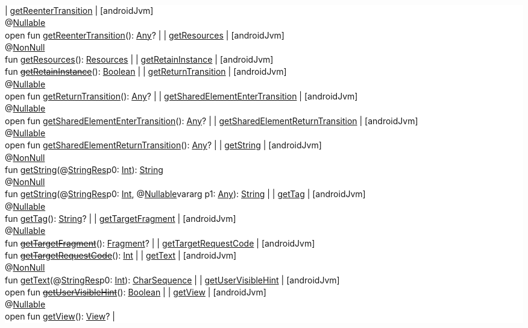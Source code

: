 | [getReenterTransition](../-ver-todo-fragment/index.md#1906483809%2FFunctions%2F-912451524) | [androidJvm]<br>@[Nullable](https://developer.android.com/reference/kotlin/androidx/annotation/Nullable.html)<br>open fun [getReenterTransition](../-ver-todo-fragment/index.md#1906483809%2FFunctions%2F-912451524)(): [Any](https://kotlinlang.org/api/latest/jvm/stdlib/kotlin/-any/index.html)? |
| [getResources](../-ver-todo-fragment/index.md#-340301738%2FFunctions%2F-912451524) | [androidJvm]<br>@[NonNull](https://developer.android.com/reference/kotlin/androidx/annotation/NonNull.html)<br>fun [getResources](../-ver-todo-fragment/index.md#-340301738%2FFunctions%2F-912451524)(): [Resources](https://developer.android.com/reference/kotlin/android/content/res/Resources.html) |
| [getRetainInstance](../-ver-todo-fragment/index.md#-301500443%2FFunctions%2F-912451524) | [androidJvm]<br>fun [~~getRetainInstance~~](../-ver-todo-fragment/index.md#-301500443%2FFunctions%2F-912451524)(): [Boolean](https://kotlinlang.org/api/latest/jvm/stdlib/kotlin/-boolean/index.html) |
| [getReturnTransition](../-ver-todo-fragment/index.md#-564572198%2FFunctions%2F-912451524) | [androidJvm]<br>@[Nullable](https://developer.android.com/reference/kotlin/androidx/annotation/Nullable.html)<br>open fun [getReturnTransition](../-ver-todo-fragment/index.md#-564572198%2FFunctions%2F-912451524)(): [Any](https://kotlinlang.org/api/latest/jvm/stdlib/kotlin/-any/index.html)? |
| [getSharedElementEnterTransition](../-ver-todo-fragment/index.md#-95190487%2FFunctions%2F-912451524) | [androidJvm]<br>@[Nullable](https://developer.android.com/reference/kotlin/androidx/annotation/Nullable.html)<br>open fun [getSharedElementEnterTransition](../-ver-todo-fragment/index.md#-95190487%2FFunctions%2F-912451524)(): [Any](https://kotlinlang.org/api/latest/jvm/stdlib/kotlin/-any/index.html)? |
| [getSharedElementReturnTransition](../-ver-todo-fragment/index.md#-1254527041%2FFunctions%2F-912451524) | [androidJvm]<br>@[Nullable](https://developer.android.com/reference/kotlin/androidx/annotation/Nullable.html)<br>open fun [getSharedElementReturnTransition](../-ver-todo-fragment/index.md#-1254527041%2FFunctions%2F-912451524)(): [Any](https://kotlinlang.org/api/latest/jvm/stdlib/kotlin/-any/index.html)? |
| [getString](../-ver-todo-fragment/index.md#385078924%2FFunctions%2F-912451524) | [androidJvm]<br>@[NonNull](https://developer.android.com/reference/kotlin/androidx/annotation/NonNull.html)<br>fun [getString](../-ver-todo-fragment/index.md#385078924%2FFunctions%2F-912451524)(@[StringRes](https://developer.android.com/reference/kotlin/androidx/annotation/StringRes.html)p0: [Int](https://kotlinlang.org/api/latest/jvm/stdlib/kotlin/-int/index.html)): [String](https://kotlinlang.org/api/latest/jvm/stdlib/kotlin/-string/index.html)<br>@[NonNull](https://developer.android.com/reference/kotlin/androidx/annotation/NonNull.html)<br>fun [getString](../-ver-todo-fragment/index.md#1504111588%2FFunctions%2F-912451524)(@[StringRes](https://developer.android.com/reference/kotlin/androidx/annotation/StringRes.html)p0: [Int](https://kotlinlang.org/api/latest/jvm/stdlib/kotlin/-int/index.html), @[Nullable](https://developer.android.com/reference/kotlin/androidx/annotation/Nullable.html)vararg p1: [Any](https://kotlinlang.org/api/latest/jvm/stdlib/kotlin/-any/index.html)): [String](https://kotlinlang.org/api/latest/jvm/stdlib/kotlin/-string/index.html) |
| [getTag](../-ver-todo-fragment/index.md#-2141867263%2FFunctions%2F-912451524) | [androidJvm]<br>@[Nullable](https://developer.android.com/reference/kotlin/androidx/annotation/Nullable.html)<br>fun [getTag](../-ver-todo-fragment/index.md#-2141867263%2FFunctions%2F-912451524)(): [String](https://kotlinlang.org/api/latest/jvm/stdlib/kotlin/-string/index.html)? |
| [getTargetFragment](../-ver-todo-fragment/index.md#-1862646914%2FFunctions%2F-912451524) | [androidJvm]<br>@[Nullable](https://developer.android.com/reference/kotlin/androidx/annotation/Nullable.html)<br>fun [~~getTargetFragment~~](../-ver-todo-fragment/index.md#-1862646914%2FFunctions%2F-912451524)(): [Fragment](https://developer.android.com/reference/kotlin/androidx/fragment/app/Fragment.html)? |
| [getTargetRequestCode](../-ver-todo-fragment/index.md#97949808%2FFunctions%2F-912451524) | [androidJvm]<br>fun [~~getTargetRequestCode~~](../-ver-todo-fragment/index.md#97949808%2FFunctions%2F-912451524)(): [Int](https://kotlinlang.org/api/latest/jvm/stdlib/kotlin/-int/index.html) |
| [getText](../-ver-todo-fragment/index.md#94198896%2FFunctions%2F-912451524) | [androidJvm]<br>@[NonNull](https://developer.android.com/reference/kotlin/androidx/annotation/NonNull.html)<br>fun [getText](../-ver-todo-fragment/index.md#94198896%2FFunctions%2F-912451524)(@[StringRes](https://developer.android.com/reference/kotlin/androidx/annotation/StringRes.html)p0: [Int](https://kotlinlang.org/api/latest/jvm/stdlib/kotlin/-int/index.html)): [CharSequence](https://kotlinlang.org/api/latest/jvm/stdlib/kotlin/-char-sequence/index.html) |
| [getUserVisibleHint](../-ver-todo-fragment/index.md#-1778397491%2FFunctions%2F-912451524) | [androidJvm]<br>open fun [~~getUserVisibleHint~~](../-ver-todo-fragment/index.md#-1778397491%2FFunctions%2F-912451524)(): [Boolean](https://kotlinlang.org/api/latest/jvm/stdlib/kotlin/-boolean/index.html) |
| [getView](../-ver-todo-fragment/index.md#1437008602%2FFunctions%2F-912451524) | [androidJvm]<br>@[Nullable](https://developer.android.com/reference/kotlin/androidx/annotation/Nullable.html)<br>open fun [getView](../-ver-todo-fragment/index.md#1437008602%2FFunctions%2F-912451524)(): [View](https://developer.android.com/reference/kotlin/android/view/View.html)? |